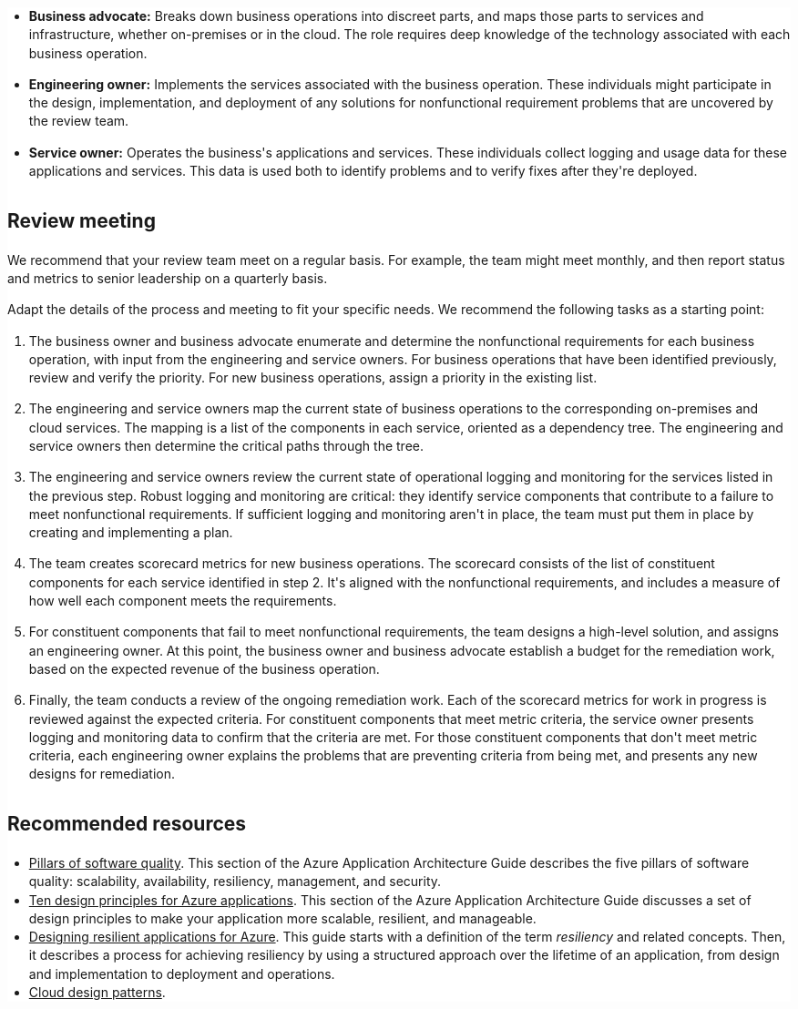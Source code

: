 - **Business advocate:** Breaks down business operations into discreet parts, and maps those parts to services and infrastructure, whether on-premises or in the cloud. The role requires deep knowledge of the technology associated with each business operation.

- **Engineering owner:** Implements the services associated with the business operation. These individuals might participate in the design, implementation, and deployment of any solutions for nonfunctional requirement problems that are uncovered by the review team.

- **Service owner:** Operates the business's applications and services. These individuals collect logging and usage data for these applications and services. This data is used both to identify problems and to verify fixes after they're deployed.

## Review meeting

We recommend that your review team meet on a regular basis. For example, the team might meet monthly, and then report status and metrics to senior leadership on a quarterly basis.

Adapt the details of the process and meeting to fit your specific needs. We recommend the following tasks as a starting point:

1. The business owner and business advocate enumerate and determine the nonfunctional requirements for each business operation, with input from the engineering and service owners. For business operations that have been identified previously, review and verify the priority. For new business operations, assign a priority in the existing list.

2. The engineering and service owners map the current state of business operations to the corresponding on-premises and cloud services. The mapping is a list of the components in each service, oriented as a dependency tree. The engineering and service owners then determine the critical paths through the tree.

3. The engineering and service owners review the current state of operational logging and monitoring for the services listed in the previous step. Robust logging and monitoring are critical: they identify service components that contribute to a failure to meet nonfunctional requirements. If sufficient logging and monitoring aren't in place, the team must put them in place by creating and implementing a plan.

4. The team creates scorecard metrics for new business operations. The scorecard consists of the list of constituent components for each service identified in step 2. It's aligned with the nonfunctional requirements, and includes a measure of how well each component meets the requirements.

5. For constituent components that fail to meet nonfunctional requirements, the team designs a high-level solution, and assigns an engineering owner. At this point, the business owner and business advocate establish a budget for the remediation work, based on the expected revenue of the business operation.

6. Finally, the team conducts a review of the ongoing remediation work. Each of the scorecard metrics for work in progress is reviewed against the expected criteria. For constituent components that meet metric criteria, the service owner presents logging and monitoring data to confirm that the criteria are met. For those constituent components that don't meet metric criteria, each engineering owner explains the problems that are preventing criteria from being met, and presents any new designs for remediation.

## Recommended resources

- [Pillars of software quality](https://docs.microsoft.com/azure/architecture/guide/pillars).
    This section of the Azure Application Architecture Guide describes the five pillars of software quality: scalability, availability, resiliency, management, and security.
- [Ten design principles for Azure applications](https://docs.microsoft.com/azure/architecture/guide/design-principles).
    This section of the Azure Application Architecture Guide discusses a set of design principles to make your application more scalable, resilient, and manageable.
- [Designing resilient applications for Azure](https://docs.microsoft.com/azure/architecture/resiliency).
    This guide starts with a definition of the term _resiliency_ and related concepts. Then, it describes a process for achieving resiliency by using a structured approach over the lifetime of an application, from design and implementation to deployment and operations.
- [Cloud design patterns](https://docs.microsoft.com/azure/architecture/patterns).